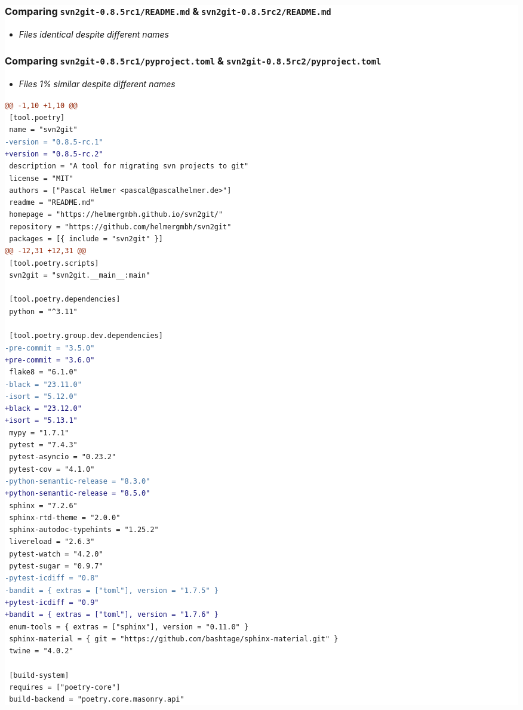 ### Comparing `svn2git-0.8.5rc1/README.md` & `svn2git-0.8.5rc2/README.md`

 * *Files identical despite different names*

### Comparing `svn2git-0.8.5rc1/pyproject.toml` & `svn2git-0.8.5rc2/pyproject.toml`

 * *Files 1% similar despite different names*

```diff
@@ -1,10 +1,10 @@
 [tool.poetry]
 name = "svn2git"
-version = "0.8.5-rc.1"
+version = "0.8.5-rc.2"
 description = "A tool for migrating svn projects to git"
 license = "MIT"
 authors = ["Pascal Helmer <pascal@pascalhelmer.de>"]
 readme = "README.md"
 homepage = "https://helmergmbh.github.io/svn2git/"
 repository = "https://github.com/helmergmbh/svn2git"
 packages = [{ include = "svn2git" }]
@@ -12,31 +12,31 @@
 [tool.poetry.scripts]
 svn2git = "svn2git.__main__:main"
 
 [tool.poetry.dependencies]
 python = "^3.11"
 
 [tool.poetry.group.dev.dependencies]
-pre-commit = "3.5.0"
+pre-commit = "3.6.0"
 flake8 = "6.1.0"
-black = "23.11.0"
-isort = "5.12.0"
+black = "23.12.0"
+isort = "5.13.1"
 mypy = "1.7.1"
 pytest = "7.4.3"
 pytest-asyncio = "0.23.2"
 pytest-cov = "4.1.0"
-python-semantic-release = "8.3.0"
+python-semantic-release = "8.5.0"
 sphinx = "7.2.6"
 sphinx-rtd-theme = "2.0.0"
 sphinx-autodoc-typehints = "1.25.2"
 livereload = "2.6.3"
 pytest-watch = "4.2.0"
 pytest-sugar = "0.9.7"
-pytest-icdiff = "0.8"
-bandit = { extras = ["toml"], version = "1.7.5" }
+pytest-icdiff = "0.9"
+bandit = { extras = ["toml"], version = "1.7.6" }
 enum-tools = { extras = ["sphinx"], version = "0.11.0" }
 sphinx-material = { git = "https://github.com/bashtage/sphinx-material.git" }
 twine = "4.0.2"
 
 [build-system]
 requires = ["poetry-core"]
 build-backend = "poetry.core.masonry.api"
```
